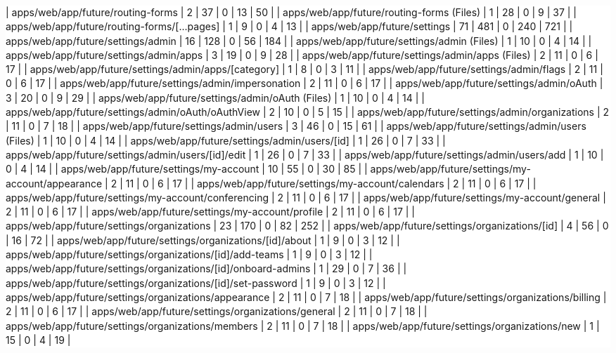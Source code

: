 | apps/web/app/future/routing-forms | 2 | 37 | 0 | 13 | 50 |
| apps/web/app/future/routing-forms (Files) | 1 | 28 | 0 | 9 | 37 |
| apps/web/app/future/routing-forms/[...pages] | 1 | 9 | 0 | 4 | 13 |
| apps/web/app/future/settings | 71 | 481 | 0 | 240 | 721 |
| apps/web/app/future/settings/admin | 16 | 128 | 0 | 56 | 184 |
| apps/web/app/future/settings/admin (Files) | 1 | 10 | 0 | 4 | 14 |
| apps/web/app/future/settings/admin/apps | 3 | 19 | 0 | 9 | 28 |
| apps/web/app/future/settings/admin/apps (Files) | 2 | 11 | 0 | 6 | 17 |
| apps/web/app/future/settings/admin/apps/[category] | 1 | 8 | 0 | 3 | 11 |
| apps/web/app/future/settings/admin/flags | 2 | 11 | 0 | 6 | 17 |
| apps/web/app/future/settings/admin/impersonation | 2 | 11 | 0 | 6 | 17 |
| apps/web/app/future/settings/admin/oAuth | 3 | 20 | 0 | 9 | 29 |
| apps/web/app/future/settings/admin/oAuth (Files) | 1 | 10 | 0 | 4 | 14 |
| apps/web/app/future/settings/admin/oAuth/oAuthView | 2 | 10 | 0 | 5 | 15 |
| apps/web/app/future/settings/admin/organizations | 2 | 11 | 0 | 7 | 18 |
| apps/web/app/future/settings/admin/users | 3 | 46 | 0 | 15 | 61 |
| apps/web/app/future/settings/admin/users (Files) | 1 | 10 | 0 | 4 | 14 |
| apps/web/app/future/settings/admin/users/[id] | 1 | 26 | 0 | 7 | 33 |
| apps/web/app/future/settings/admin/users/[id]/edit | 1 | 26 | 0 | 7 | 33 |
| apps/web/app/future/settings/admin/users/add | 1 | 10 | 0 | 4 | 14 |
| apps/web/app/future/settings/my-account | 10 | 55 | 0 | 30 | 85 |
| apps/web/app/future/settings/my-account/appearance | 2 | 11 | 0 | 6 | 17 |
| apps/web/app/future/settings/my-account/calendars | 2 | 11 | 0 | 6 | 17 |
| apps/web/app/future/settings/my-account/conferencing | 2 | 11 | 0 | 6 | 17 |
| apps/web/app/future/settings/my-account/general | 2 | 11 | 0 | 6 | 17 |
| apps/web/app/future/settings/my-account/profile | 2 | 11 | 0 | 6 | 17 |
| apps/web/app/future/settings/organizations | 23 | 170 | 0 | 82 | 252 |
| apps/web/app/future/settings/organizations/[id] | 4 | 56 | 0 | 16 | 72 |
| apps/web/app/future/settings/organizations/[id]/about | 1 | 9 | 0 | 3 | 12 |
| apps/web/app/future/settings/organizations/[id]/add-teams | 1 | 9 | 0 | 3 | 12 |
| apps/web/app/future/settings/organizations/[id]/onboard-admins | 1 | 29 | 0 | 7 | 36 |
| apps/web/app/future/settings/organizations/[id]/set-password | 1 | 9 | 0 | 3 | 12 |
| apps/web/app/future/settings/organizations/appearance | 2 | 11 | 0 | 7 | 18 |
| apps/web/app/future/settings/organizations/billing | 2 | 11 | 0 | 6 | 17 |
| apps/web/app/future/settings/organizations/general | 2 | 11 | 0 | 7 | 18 |
| apps/web/app/future/settings/organizations/members | 2 | 11 | 0 | 7 | 18 |
| apps/web/app/future/settings/organizations/new | 1 | 15 | 0 | 4 | 19 |